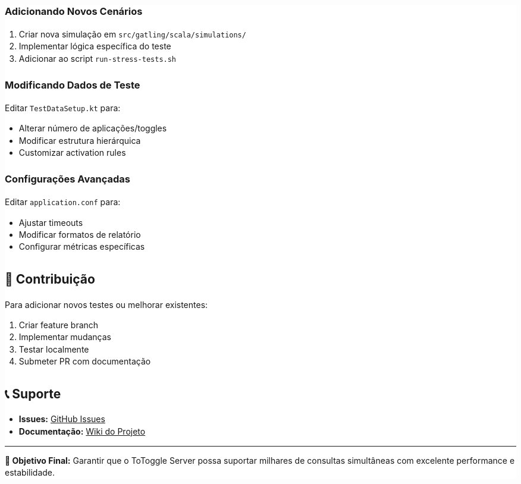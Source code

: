 ### Adicionando Novos Cenários

1. Criar nova simulação em `src/gatling/scala/simulations/`
2. Implementar lógica específica do teste
3. Adicionar ao script `run-stress-tests.sh`

### Modificando Dados de Teste

Editar `TestDataSetup.kt` para:
- Alterar número de aplicações/toggles
- Modificar estrutura hierárquica
- Customizar activation rules

### Configurações Avançadas

Editar `application.conf` para:
- Ajustar timeouts
- Modificar formatos de relatório
- Configurar métricas específicas

## 🤝 Contribuição

Para adicionar novos testes ou melhorar existentes:

1. Criar feature branch
2. Implementar mudanças
3. Testar localmente
4. Submeter PR com documentação

## 📞 Suporte

- **Issues:** [GitHub Issues](https://github.com/manorfm/toToggles/issues)
- **Documentação:** [Wiki do Projeto](https://github.com/manorfm/toToggles/wiki)

---

**🎯 Objetivo Final:** Garantir que o ToToggle Server possa suportar milhares de consultas simultâneas com excelente performance e estabilidade.